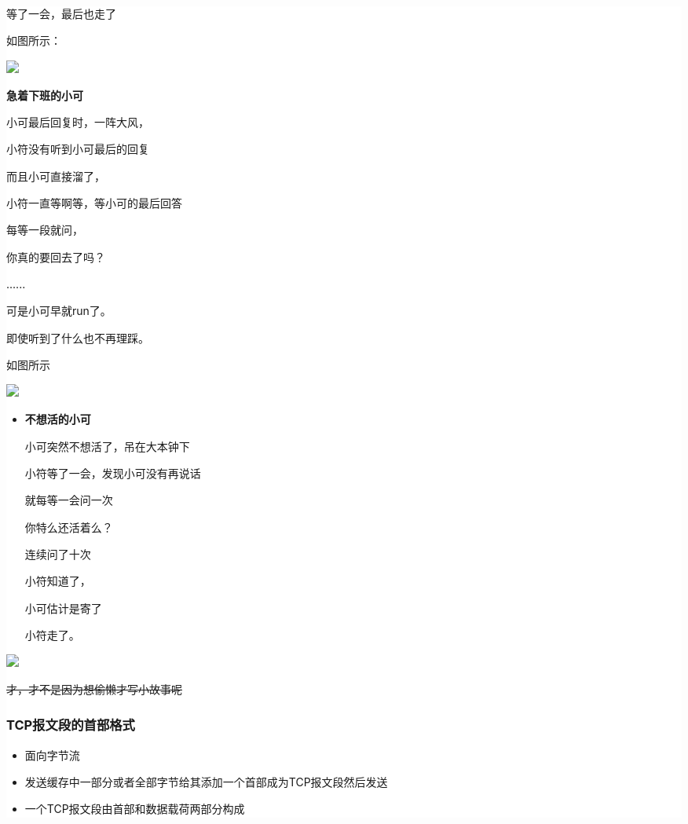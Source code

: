   等了一会，最后也走了

  如图所示：

  ![](https://blog-1253996024.cos.ap-beijing.myqcloud.com/img/image-20220728171424738.png)

  **急着下班的小可**

  小可最后回复时，一阵大风，

  小符没有听到小可最后的回复

  而且小可直接溜了，

  小符一直等啊等，等小可的最后回答

  每等一段就问，

  你真的要回去了吗？

  ......

  可是小可早就run了。

  即使听到了什么也不再理踩。

  

  如图所示

![](https://blog-1253996024.cos.ap-beijing.myqcloud.com/img/image-20220728171343533.png)

- **不想活的小可**

  小可突然不想活了，吊在大本钟下

  小符等了一会，发现小可没有再说话

  就每等一会问一次

  你特么还活着么？

  连续问了十次

  小符知道了，

  小可估计是寄了

  小符走了。

![](https://blog-1253996024.cos.ap-beijing.myqcloud.com/img/image-20220728172420036.png)


~~才，才不是因为想偷懒才写小故事呢~~

### TCP报文段的首部格式

- 面向字节流

- 发送缓存中一部分或者全部字节给其添加一个首部成为TCP报文段然后发送

- 一个TCP报文段由首部和数据载荷两部分构成
